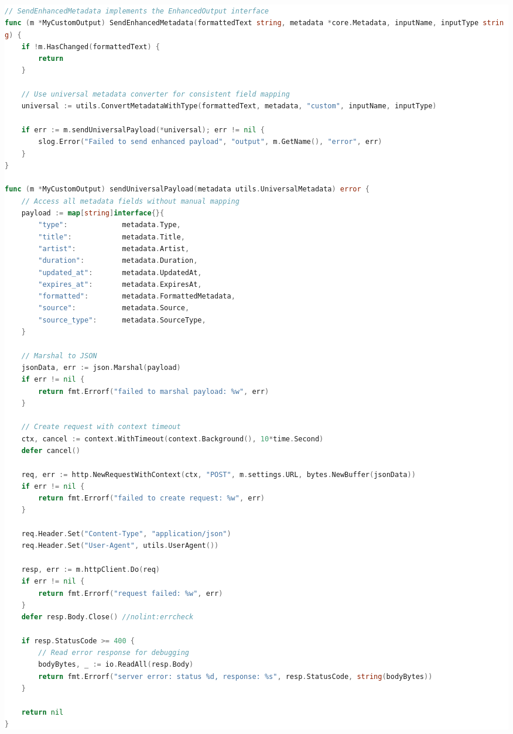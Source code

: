 ```go
// SendEnhancedMetadata implements the EnhancedOutput interface
func (m *MyCustomOutput) SendEnhancedMetadata(formattedText string, metadata *core.Metadata, inputName, inputType string) {
    if !m.HasChanged(formattedText) {
        return
    }
    
    // Use universal metadata converter for consistent field mapping
    universal := utils.ConvertMetadataWithType(formattedText, metadata, "custom", inputName, inputType)
    
    if err := m.sendUniversalPayload(*universal); err != nil {
        slog.Error("Failed to send enhanced payload", "output", m.GetName(), "error", err)
    }
}

func (m *MyCustomOutput) sendUniversalPayload(metadata utils.UniversalMetadata) error {
    // Access all metadata fields without manual mapping
    payload := map[string]interface{}{
        "type":             metadata.Type,
        "title":            metadata.Title,
        "artist":           metadata.Artist,
        "duration":         metadata.Duration,
        "updated_at":       metadata.UpdatedAt,
        "expires_at":       metadata.ExpiresAt,
        "formatted":        metadata.FormattedMetadata,
        "source":           metadata.Source,
        "source_type":      metadata.SourceType,
    }
    
    // Marshal to JSON
    jsonData, err := json.Marshal(payload)
    if err != nil {
        return fmt.Errorf("failed to marshal payload: %w", err)
    }
    
    // Create request with context timeout
    ctx, cancel := context.WithTimeout(context.Background(), 10*time.Second)
    defer cancel()
    
    req, err := http.NewRequestWithContext(ctx, "POST", m.settings.URL, bytes.NewBuffer(jsonData))
    if err != nil {
        return fmt.Errorf("failed to create request: %w", err)
    }
    
    req.Header.Set("Content-Type", "application/json")
    req.Header.Set("User-Agent", utils.UserAgent())
    
    resp, err := m.httpClient.Do(req)
    if err != nil {
        return fmt.Errorf("request failed: %w", err)
    }
    defer resp.Body.Close() //nolint:errcheck
    
    if resp.StatusCode >= 400 {
        // Read error response for debugging
        bodyBytes, _ := io.ReadAll(resp.Body)
        return fmt.Errorf("server error: status %d, response: %s", resp.StatusCode, string(bodyBytes))
    }
    
    return nil
}
```